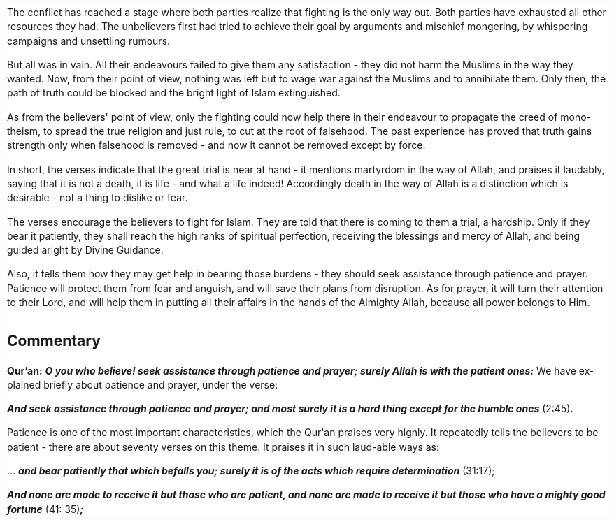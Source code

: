The conflict has reached a stage where both parties realize that
fighting is the only way out. Both parties have exhausted all other
resources they had. The unbelievers first had tried to achieve their
goal by arguments and mischief mongering, by whispering campaigns and
unsettling rumours.

But all was in vain. All their endeavours failed to give them any
satisfaction - they did not harm the Muslims in the way they wanted.
Now, from their point of view, nothing was left but to wage war against
the Muslims and to annihilate them. Only then, the path of truth could
be blocked and the bright light of Islam extinguished.

As from the believers' point of view, only the fighting could now help
there in their endeavour to propagate the creed of mono-theism, to
spread the true religion and just rule, to cut at the root of falsehood.
The past experience has proved that truth gains strength only when
falsehood is removed - and now it cannot be removed except by force.

In short, the verses indicate that the great trial is near at hand - it
mentions martyrdom in the way of Allah, and praises it laudably, saying
that it is not a death, it is life - and what a life indeed! Accordingly
death in the way of Allah is a distinction which is desirable - not a
thing to dislike or fear.

The verses encourage the believers to fight for Islam. They are told
that there is coming to them a trial, a hardship. Only if they bear it
patiently, they shall reach the high ranks of spiri­tual perfection,
receiving the blessings and mercy of Allah, and being guided aright by
Divine Guidance.

Also, it tells them how they may get help in bearing those burdens -
they should seek assistance through patience and prayer. Patience will
protect them from fear and anguish, and will save their plans from
dis­ruption. As for prayer, it will turn their attention to their Lord,
and will help them in putting all their affairs in the hands of the
Almighty Allah, because all power belongs to Him.

Commentary
----------

**Qur’an:** ***O you who believe! seek assistance through patience and
prayer; surely Allah is with the patient ones:*** We have ex­plained
briefly about patience and prayer, under the verse:

***And seek assistance through patience and prayer; and most surely it
is a hard thing except for the humble ones*** (2:45)***.***

Patience is one of the most important characteristics, which the Qur'an
praises very highly. It repeatedly tells the believers to be patient -
there are about seventy verses on this theme. It praises it in such
laud-able ways as:

... ***and bear patiently that which befalls you; surely it is of the
acts which require determination*** (31:17);

***And none are made to receive it but those who are patient, and none
are made to receive it but those who have a mighty good fortune*** (41:
35)***;***
